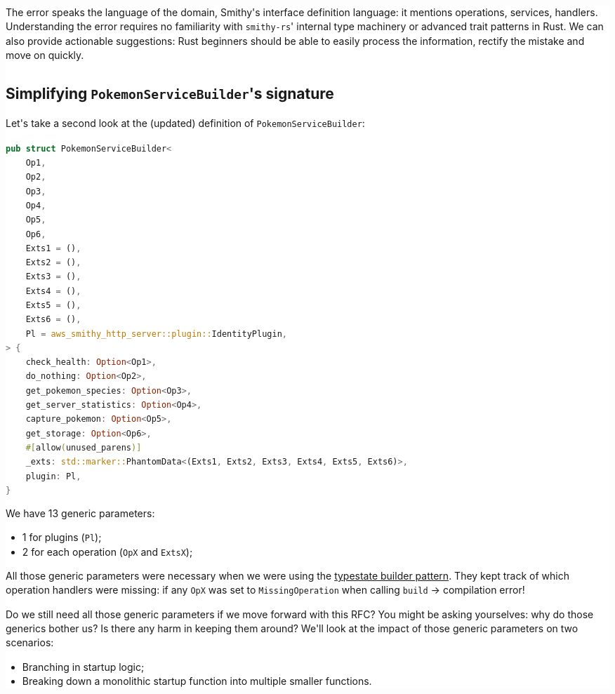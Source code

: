 The error speaks the language of the domain, Smithy's interface definition language: it mentions operations, services, handlers.
Understanding the error requires no familiarity with `smithy-rs`' internal type machinery or advanced trait patterns in Rust.
We can also provide actionable suggestions: Rust beginners should be able to easily process the information, rectify the mistake and move on quickly.

## Simplifying `PokemonServiceBuilder`'s signature

Let's take a second look at the (updated) definition of `PokemonServiceBuilder`:

```rust
pub struct PokemonServiceBuilder<
    Op1,
    Op2,
    Op3,
    Op4,
    Op5,
    Op6,
    Exts1 = (),
    Exts2 = (),
    Exts3 = (),
    Exts4 = (),
    Exts5 = (),
    Exts6 = (),
    Pl = aws_smithy_http_server::plugin::IdentityPlugin,
> {
    check_health: Option<Op1>,
    do_nothing: Option<Op2>,
    get_pokemon_species: Option<Op3>,
    get_server_statistics: Option<Op4>,
    capture_pokemon: Option<Op5>,
    get_storage: Option<Op6>,
    #[allow(unused_parens)]
    _exts: std::marker::PhantomData<(Exts1, Exts2, Exts3, Exts4, Exts5, Exts6)>,
    plugin: Pl,
}
```

We have 13 generic parameters:
- 1 for plugins (`Pl`);
- 2 for each operation (`OpX` and `ExtsX`);

All those generic parameters were necessary when we were using the [typestate builder pattern]. They kept track of which operation handlers were missing: if any `OpX` was set to `MissingOperation` when calling `build` -> compilation error!

Do we still need all those generic parameters if we move forward with this RFC?
You might be asking yourselves: why do those generics bother us? Is there any harm in keeping them around?
We'll look at the impact of those generic parameters on two scenarios:
- Branching in startup logic;
- Breaking down a monolithic startup function into multiple smaller functions.


[RFC 20]: rfc0020_service_builder.md
[Pokemon service]: https://github.com/awslabs/smithy-rs/blob/c7ddb164b28b920313432789cfe05d8112a035cc/codegen-core/common-test-models/pokemon.smithy
[typestate builder pattern]: https://www.greyblake.com/blog/builder-with-typestate-in-rust/
[^further-dev-productivity-improvements]: The impact of a runtime error on developer productivity can be further minimised by encouraging adoption of integration testing; this can be achieved, among other options, by authoring guides that highlight its benefits and provide implementation guidance.
